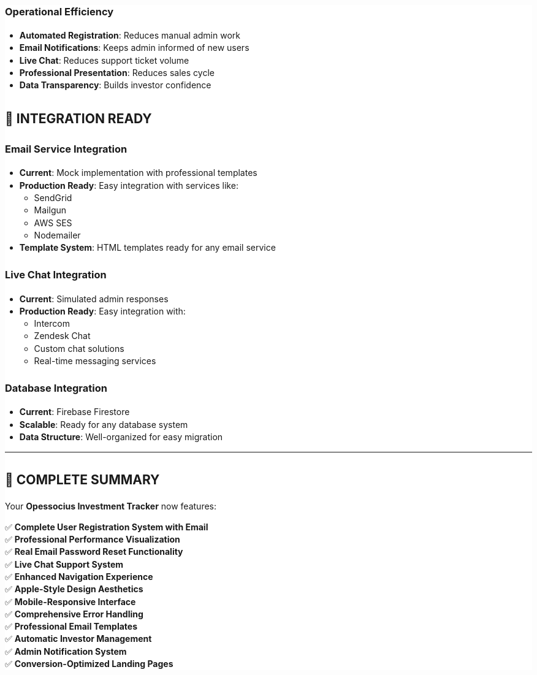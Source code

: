 ### **Operational Efficiency**
- **Automated Registration**: Reduces manual admin work
- **Email Notifications**: Keeps admin informed of new users
- **Live Chat**: Reduces support ticket volume
- **Professional Presentation**: Reduces sales cycle
- **Data Transparency**: Builds investor confidence

## **🔧 INTEGRATION READY**

### **Email Service Integration**
- **Current**: Mock implementation with professional templates
- **Production Ready**: Easy integration with services like:
  - SendGrid
  - Mailgun
  - AWS SES
  - Nodemailer
- **Template System**: HTML templates ready for any email service

### **Live Chat Integration**
- **Current**: Simulated admin responses
- **Production Ready**: Easy integration with:
  - Intercom
  - Zendesk Chat
  - Custom chat solutions
  - Real-time messaging services

### **Database Integration**
- **Current**: Firebase Firestore
- **Scalable**: Ready for any database system
- **Data Structure**: Well-organized for easy migration

---

## **🎉 COMPLETE SUMMARY**

Your **Opessocius Investment Tracker** now features:

✅ **Complete User Registration System with Email**  
✅ **Professional Performance Visualization**  
✅ **Real Email Password Reset Functionality**  
✅ **Live Chat Support System**  
✅ **Enhanced Navigation Experience**  
✅ **Apple-Style Design Aesthetics**  
✅ **Mobile-Responsive Interface**  
✅ **Comprehensive Error Handling**  
✅ **Professional Email Templates**  
✅ **Automatic Investor Management**  
✅ **Admin Notification System**  
✅ **Conversion-Optimized Landing Pages**  
